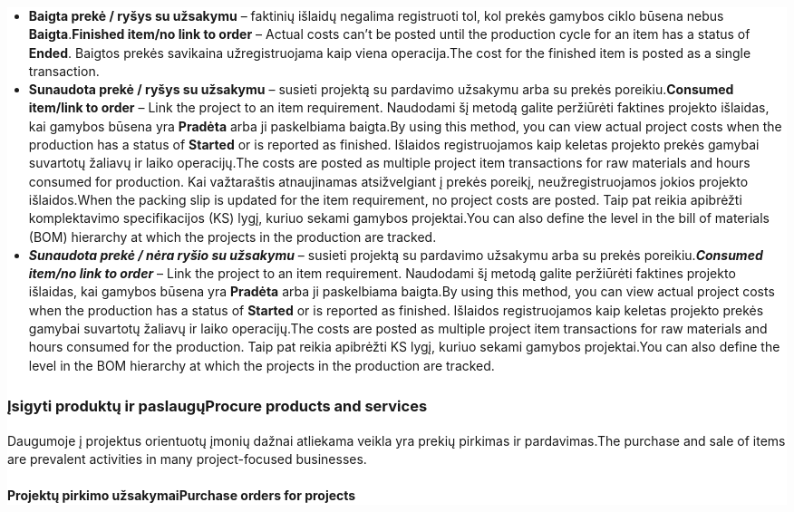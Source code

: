 - <span data-ttu-id="916ea-238">**Baigta prekė / ryšys su užsakymu** – faktinių išlaidų negalima registruoti tol, kol prekės gamybos ciklo būsena nebus **Baigta**.</span><span class="sxs-lookup"><span data-stu-id="916ea-238">**Finished item/no link to order** – Actual costs can’t be posted until the production cycle for an item has a status of **Ended**.</span></span> <span data-ttu-id="916ea-239">Baigtos prekės savikaina užregistruojama kaip viena operacija.</span><span class="sxs-lookup"><span data-stu-id="916ea-239">The cost for the finished item is posted as a single transaction.</span></span>
- <span data-ttu-id="916ea-240">**Sunaudota prekė / ryšys su užsakymu** – susieti projektą su pardavimo užsakymu arba su prekės poreikiu.</span><span class="sxs-lookup"><span data-stu-id="916ea-240">**Consumed item/link to order** – Link the project to an item requirement.</span></span> <span data-ttu-id="916ea-241">Naudodami šį metodą galite peržiūrėti faktines projekto išlaidas, kai gamybos būsena yra **Pradėta** arba ji paskelbiama baigta.</span><span class="sxs-lookup"><span data-stu-id="916ea-241">By using this method, you can view actual project costs when the production has a status of **Started** or is reported as finished.</span></span> <span data-ttu-id="916ea-242">Išlaidos registruojamos kaip keletas projekto prekės gamybai suvartotų žaliavų ir laiko operacijų.</span><span class="sxs-lookup"><span data-stu-id="916ea-242">The costs are posted as multiple project item transactions for raw materials and hours consumed for production.</span></span> <span data-ttu-id="916ea-243">Kai važtaraštis atnaujinamas atsižvelgiant į prekės poreikį, neužregistruojamos jokios projekto išlaidos.</span><span class="sxs-lookup"><span data-stu-id="916ea-243">When the packing slip is updated for the item requirement, no project costs are posted.</span></span> <span data-ttu-id="916ea-244">Taip pat reikia apibrėžti komplektavimo specifikacijos (KS) lygį, kuriuo sekami gamybos projektai.</span><span class="sxs-lookup"><span data-stu-id="916ea-244">You can also define the level in the bill of materials (BOM) hierarchy at which the projects in the production are tracked.</span></span>
- <span data-ttu-id="916ea-245">*<strong><em>Sunaudota prekė / nėra ryšio su užsakymu</em></strong>* – susieti projektą su pardavimo užsakymu arba su prekės poreikiu.</span><span class="sxs-lookup"><span data-stu-id="916ea-245">*<strong><em>Consumed item/no link to order</em></strong>* – Link the project to an item requirement.</span></span> <span data-ttu-id="916ea-246">Naudodami šį metodą galite peržiūrėti faktines projekto išlaidas, kai gamybos būsena yra <strong>Pradėta</strong> arba ji paskelbiama baigta.</span><span class="sxs-lookup"><span data-stu-id="916ea-246">By using this method, you can view actual project costs when the production has a status of <strong>Started</strong> or is reported as finished.</span></span> <span data-ttu-id="916ea-247">Išlaidos registruojamos kaip keletas projekto prekės gamybai suvartotų žaliavų ir laiko operacijų.</span><span class="sxs-lookup"><span data-stu-id="916ea-247">The costs are posted as multiple project item transactions for raw materials and hours consumed for the production.</span></span> <span data-ttu-id="916ea-248">Taip pat reikia apibrėžti KS lygį, kuriuo sekami gamybos projektai.</span><span class="sxs-lookup"><span data-stu-id="916ea-248">You can also define the level in the BOM hierarchy at which the projects in the production are tracked.</span></span>

### <a name="procure-products-and-services"></a><span data-ttu-id="916ea-249">Įsigyti produktų ir paslaugų</span><span class="sxs-lookup"><span data-stu-id="916ea-249">Procure products and services</span></span>

<span data-ttu-id="916ea-250">Daugumoje į projektus orientuotų įmonių dažnai atliekama veikla yra prekių pirkimas ir pardavimas.</span><span class="sxs-lookup"><span data-stu-id="916ea-250">The purchase and sale of items are prevalent activities in many project-focused businesses.</span></span>

#### <a name="purchase-orders-for-projects"></a><span data-ttu-id="916ea-251">Projektų pirkimo užsakymai</span><span class="sxs-lookup"><span data-stu-id="916ea-251">Purchase orders for projects</span></span>
